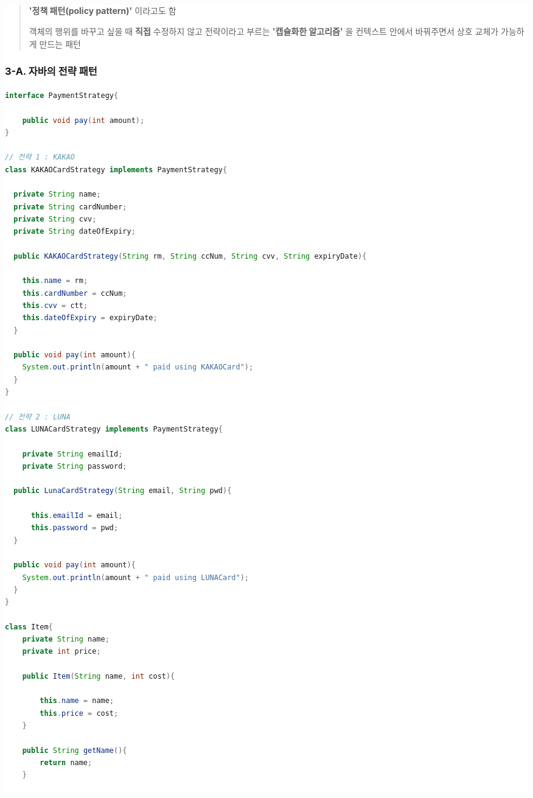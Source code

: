 > **'정책 패턴(policy pattern)'** 이라고도 함
> 
> 객체의 행위를 바꾸고 싶을 때 **직접** 수정하지 않고 전략이라고 부르는 **'캡슐화한 알고리즘'** 을 컨텍스트 안에서 바꿔주면서 상호 교체가 가능하게 만드는 패턴

### 3-A. 자바의 전략 패턴
```java
interface PaymentStrategy{
    
    public void pay(int amount);
}

// 전략 1 : KAKAO
class KAKAOCardStrategy implements PaymentStrategy{

  private String name;
  private String cardNumber;
  private String cvv;
  private String dateOfExpiry;

  public KAKAOCardStrategy(String rm, String ccNum, String cvv, String expiryDate){

    this.name = rm;
    this.cardNumber = ccNum;
    this.cvv = ctt;
    this.dateOfExpiry = expiryDate;
  }

  public void pay(int amount){
    System.out.println(amount + " paid using KAKAOCard");
  }
}

// 전략 2 : LUNA
class LUNACardStrategy implements PaymentStrategy{
    
    private String emailId;
    private String password;

  public LunaCardStrategy(String email, String pwd){
      
      this.emailId = email;
      this.password = pwd;
  }
  
  public void pay(int amount){
    System.out.println(amount + " paid using LUNACard");
  }
}

class Item{
    private String name;
    private int price;
    
    public Item(String name, int cost){
        
        this.name = name;
        this.price = cost;
    }
    
    public String getName(){
        return name;
    }
    
```